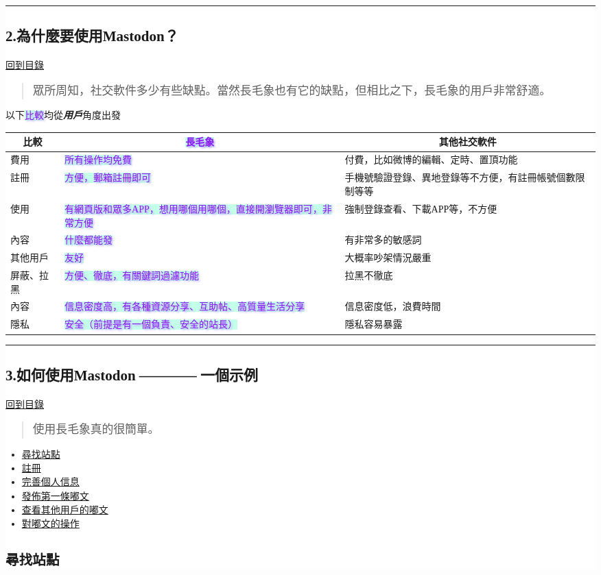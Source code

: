 ***
<font face='LXGW WenKai Mono'>
<span id='2'>

## 2.為什麼要使用Mastodon？
<a href='#top'>回到目錄</a>

</span>

<big>

>眾所周知，社交軟件多少有些缺點。當然長毛象也有它的缺點，但相比之下，長毛象的用戶非常舒適。</big>

以下<span style="color:rgb(137, 23, 243);background-color: rgb(196, 255, 234);text-shadow:2px 2px 3px rgb(191, 157, 255)">比較</span>均從***用戶***角度出發

| 比較 | <span style="color:rgb(137, 23, 243);background-color: rgb(196, 255, 234);text-shadow:2px 2px 3px rgb(191, 157, 255)">長毛象</span>      | 其他社交軟件 |
| --- | --- | --- |
| 費用 | <span style="color:rgb(137, 23, 243);background-color: rgb(196, 255, 234);text-shadow:2px 2px 3px rgb(191, 157, 255)">所有操作均免費</span> | 付費，比如微博的編輯、定時、置頂功能 |
| 註冊 | <span style="color:rgb(137, 23, 243);background-color: rgb(196, 255, 234);text-shadow:2px 2px 3px rgb(191, 157, 255)">方便，郵箱註冊即可</span> | 手機號驗證登錄、異地登錄等不方便，有註冊帳號個數限制等等 |
| 使用 | <span style="color:rgb(137, 23, 243);background-color: rgb(196, 255, 234);text-shadow:2px 2px 3px rgb(191, 157, 255)">有網頁版和眾多APP，想用哪個用哪個，直接開瀏覽器即可，非常方便</span> | 強制登錄查看、下載APP等，不方便 |
| 內容 | <span style="color:rgb(137, 23, 243);background-color: rgb(196, 255, 234);text-shadow:2px 2px 3px rgb(191, 157, 255)">什麼都能發</span> | 有非常多的敏感詞 |
| 其他用戶 | <span style="color:rgb(137, 23, 243);background-color: rgb(196, 255, 234);text-shadow:2px 2px 3px rgb(191, 157, 255)">友好</span> | 大概率吵架情況嚴重 |
| 屏蔽、拉黑 | <span style="color:rgb(137, 23, 243);background-color: rgb(196, 255, 234);text-shadow:2px 2px 3px rgb(191, 157, 255)">方便、徹底，有關鍵詞過濾功能</span> | 拉黑不徹底 |
| 內容 | <span style="color:rgb(137, 23, 243);background-color: rgb(196, 255, 234);text-shadow:2px 2px 3px rgb(191, 157, 255)">信息密度高，有各種資源分享、互助帖、高質量生活分享</span> | 信息密度低，浪費時間 |
| 隱私 | <span style="color:rgb(137, 23, 243);background-color: rgb(196, 255, 234);text-shadow:2px 2px 3px rgb(191, 157, 255)">安全（前提是有一個負責、安全的站長）</span> | 隱私容易暴露 |

***
<span id='3'>

## 3.如何使用Mastodon ———— 一個示例
<a href='#top'>回到目錄</a>

</span>

<big>

>使用長毛象真的很簡單。</big>

- <a href='#3-1'>尋找站點</a>
- <a href='#3-2'>註冊</a>
- <a href='#3-3'>完善個人信息</a>
- <a href='#3-4'>發佈第一條嘟文</a>
- <a href='#3-5'>查看其他用戶的嘟文</a>
- <a href='#3-6'>對嘟文的操作</a>
<big>
<span id='3-1'>

### 尋找站點
